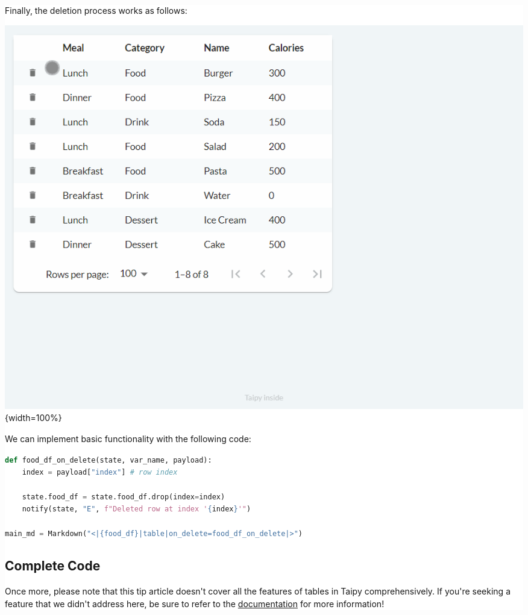 Finally, the deletion process works as follows:

![Deleting](tables-on_delete.gif){width=100%}

We can implement basic functionality with the following code:

```python
def food_df_on_delete(state, var_name, payload):
    index = payload["index"] # row index
 
    state.food_df = state.food_df.drop(index=index)
    notify(state, "E", f"Deleted row at index '{index}'")
 
main_md = Markdown("<|{food_df}|table|on_delete=food_df_on_delete|>")
```

## Complete Code

Once more, please note that this tip article doesn't cover all the features of tables in Taipy 
comprehensively. If you're seeking a feature that we didn't address here, be sure to refer to 
the [documentation](../../../manuals/gui/viselements/table.md) for more information!

